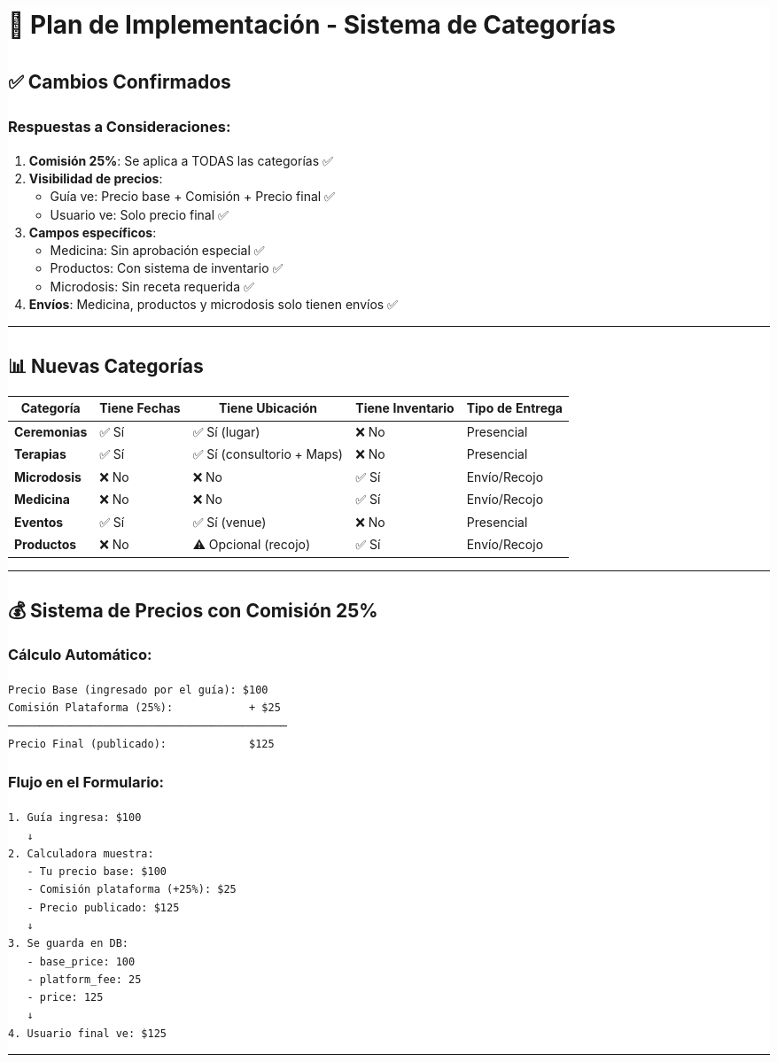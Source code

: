 # 🚀 Plan de Implementación - Sistema de Categorías

## ✅ Cambios Confirmados

### **Respuestas a Consideraciones:**
1. **Comisión 25%**: Se aplica a TODAS las categorías ✅
2. **Visibilidad de precios**: 
   - Guía ve: Precio base + Comisión + Precio final ✅
   - Usuario ve: Solo precio final ✅
3. **Campos específicos**:
   - Medicina: Sin aprobación especial ✅
   - Productos: Con sistema de inventario ✅
   - Microdosis: Sin receta requerida ✅
4. **Envíos**: Medicina, productos y microdosis solo tienen envíos ✅

---

## 📊 Nuevas Categorías

| Categoría | Tiene Fechas | Tiene Ubicación | Tiene Inventario | Tipo de Entrega |
|-----------|--------------|-----------------|------------------|-----------------|
| **Ceremonias** | ✅ Sí | ✅ Sí (lugar) | ❌ No | Presencial |
| **Terapias** | ✅ Sí | ✅ Sí (consultorio + Maps) | ❌ No | Presencial |
| **Microdosis** | ❌ No | ❌ No | ✅ Sí | Envío/Recojo |
| **Medicina** | ❌ No | ❌ No | ✅ Sí | Envío/Recojo |
| **Eventos** | ✅ Sí | ✅ Sí (venue) | ❌ No | Presencial |
| **Productos** | ❌ No | ⚠️ Opcional (recojo) | ✅ Sí | Envío/Recojo |

---

## 💰 Sistema de Precios con Comisión 25%

### **Cálculo Automático:**
```
Precio Base (ingresado por el guía): $100
Comisión Plataforma (25%):            + $25
────────────────────────────────────────────
Precio Final (publicado):             $125
```

### **Flujo en el Formulario:**
```
1. Guía ingresa: $100
   ↓
2. Calculadora muestra:
   - Tu precio base: $100
   - Comisión plataforma (+25%): $25
   - Precio publicado: $125
   ↓
3. Se guarda en DB:
   - base_price: 100
   - platform_fee: 25
   - price: 125
   ↓
4. Usuario final ve: $125
```

---